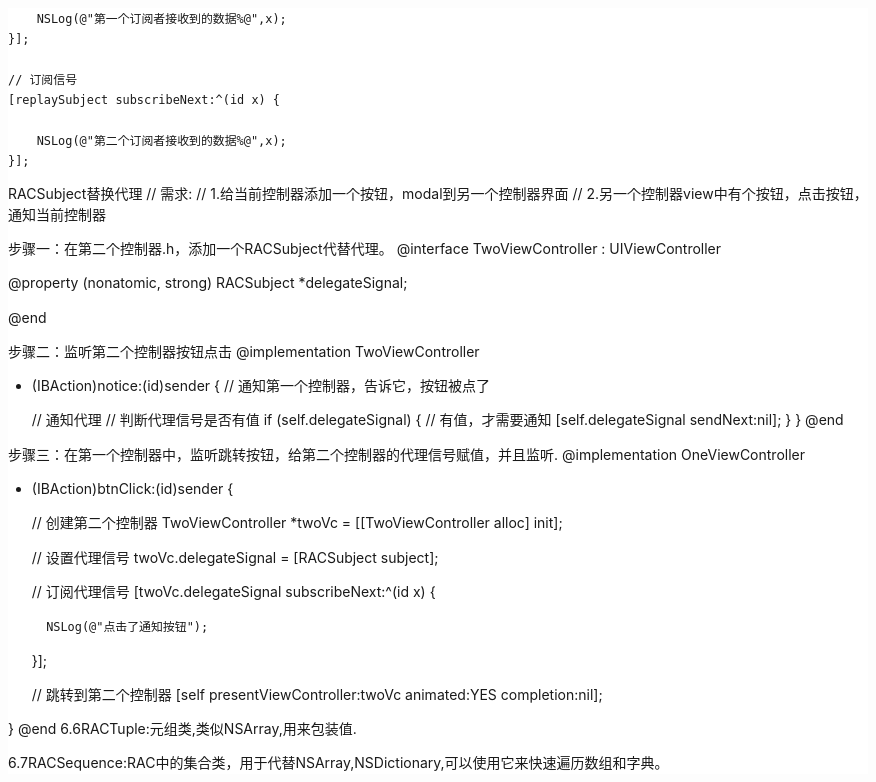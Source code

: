         NSLog(@"第一个订阅者接收到的数据%@",x);
    }];

    // 订阅信号
    [replaySubject subscribeNext:^(id x) {

        NSLog(@"第二个订阅者接收到的数据%@",x);
    }];
RACSubject替换代理
    // 需求:
    // 1.给当前控制器添加一个按钮，modal到另一个控制器界面
    // 2.另一个控制器view中有个按钮，点击按钮，通知当前控制器

步骤一：在第二个控制器.h，添加一个RACSubject代替代理。
@interface TwoViewController : UIViewController

@property (nonatomic, strong) RACSubject *delegateSignal;

@end

步骤二：监听第二个控制器按钮点击
@implementation TwoViewController
- (IBAction)notice:(id)sender {
    // 通知第一个控制器，告诉它，按钮被点了

     // 通知代理
     // 判断代理信号是否有值
    if (self.delegateSignal) {
        // 有值，才需要通知
        [self.delegateSignal sendNext:nil];
    }
}
@end

步骤三：在第一个控制器中，监听跳转按钮，给第二个控制器的代理信号赋值，并且监听.
@implementation OneViewController 
- (IBAction)btnClick:(id)sender {

    // 创建第二个控制器
    TwoViewController *twoVc = [[TwoViewController alloc] init];

    // 设置代理信号
    twoVc.delegateSignal = [RACSubject subject];

    // 订阅代理信号
    [twoVc.delegateSignal subscribeNext:^(id x) {

        NSLog(@"点击了通知按钮");
    }];

    // 跳转到第二个控制器
    [self presentViewController:twoVc animated:YES completion:nil];

}
@end
6.6RACTuple:元组类,类似NSArray,用来包装值.

6.7RACSequence:RAC中的集合类，用于代替NSArray,NSDictionary,可以使用它来快速遍历数组和字典。
